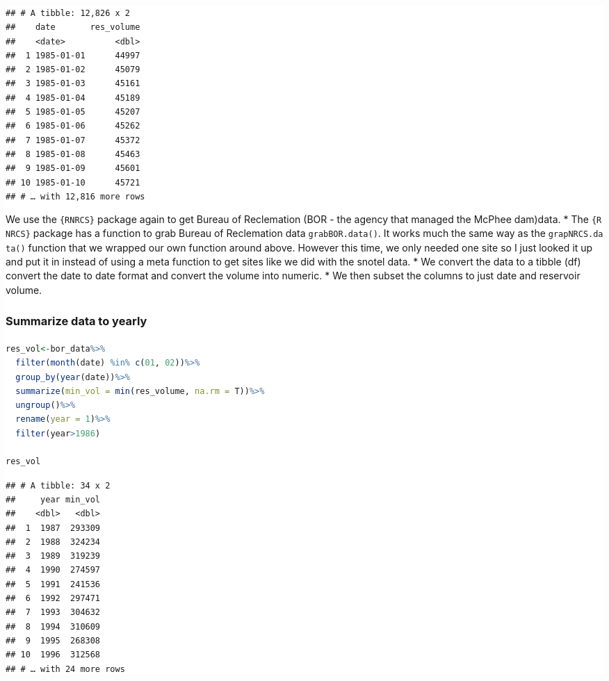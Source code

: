 ``` r-output
## # A tibble: 12,826 x 2
##    date       res_volume
##    <date>          <dbl>
##  1 1985-01-01      44997
##  2 1985-01-02      45079
##  3 1985-01-03      45161
##  4 1985-01-04      45189
##  5 1985-01-05      45207
##  6 1985-01-06      45262
##  7 1985-01-07      45372
##  8 1985-01-08      45463
##  9 1985-01-09      45601
## 10 1985-01-10      45721
## # … with 12,816 more rows
```

We use the `{RNRCS}` package again to get Bureau of Reclemation (BOR - the agency that managed the McPhee dam)data. \* The `{RNRCS}` package has a function to grab Bureau of Reclemation data `grabBOR.data()`. It works much the same way as the `grapNRCS.data()` function that we wrapped our own function around above. However this time, we only needed one site so I just looked it up and put it in instead of using a meta function to get sites like we did with the snotel data. \* We convert the data to a tibble (df) convert the date to date format and convert the volume into numeric. \* We then subset the columns to just date and reservoir volume.

### Summarize data to yearly

``` r
res_vol<-bor_data%>%
  filter(month(date) %in% c(01, 02))%>%
  group_by(year(date))%>%
  summarize(min_vol = min(res_volume, na.rm = T))%>%
  ungroup()%>%
  rename(year = 1)%>%
  filter(year>1986)

res_vol
```

``` r-output
## # A tibble: 34 x 2
##     year min_vol
##    <dbl>   <dbl>
##  1  1987  293309
##  2  1988  324234
##  3  1989  319239
##  4  1990  274597
##  5  1991  241536
##  6  1992  297471
##  7  1993  304632
##  8  1994  310609
##  9  1995  268308
## 10  1996  312568
## # … with 24 more rows
```
